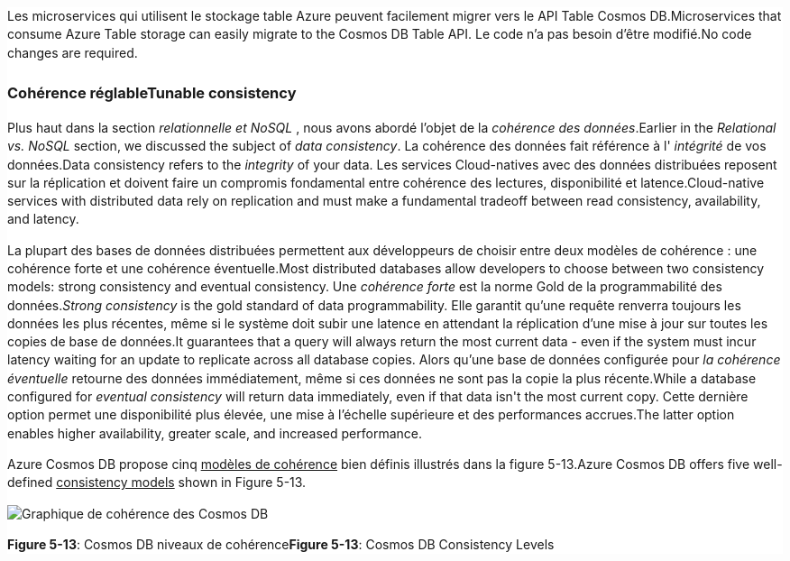 <span data-ttu-id="cc80e-353">Les microservices qui utilisent le stockage table Azure peuvent facilement migrer vers le API Table Cosmos DB.</span><span class="sxs-lookup"><span data-stu-id="cc80e-353">Microservices that consume Azure Table storage can easily migrate to the Cosmos DB Table API.</span></span> <span data-ttu-id="cc80e-354">Le code n’a pas besoin d’être modifié.</span><span class="sxs-lookup"><span data-stu-id="cc80e-354">No code changes are required.</span></span>

### <a name="tunable-consistency"></a><span data-ttu-id="cc80e-355">Cohérence réglable</span><span class="sxs-lookup"><span data-stu-id="cc80e-355">Tunable consistency</span></span>

<span data-ttu-id="cc80e-356">Plus haut dans la section *relationnelle et NoSQL* , nous avons abordé l’objet de la *cohérence des données*.</span><span class="sxs-lookup"><span data-stu-id="cc80e-356">Earlier in the *Relational vs. NoSQL* section, we discussed the subject of *data consistency*.</span></span> <span data-ttu-id="cc80e-357">La cohérence des données fait référence à l' *intégrité* de vos données.</span><span class="sxs-lookup"><span data-stu-id="cc80e-357">Data consistency refers to the *integrity* of your data.</span></span> <span data-ttu-id="cc80e-358">Les services Cloud-natives avec des données distribuées reposent sur la réplication et doivent faire un compromis fondamental entre cohérence des lectures, disponibilité et latence.</span><span class="sxs-lookup"><span data-stu-id="cc80e-358">Cloud-native services with distributed data rely on replication and must make a fundamental tradeoff between read consistency, availability, and latency.</span></span>

<span data-ttu-id="cc80e-359">La plupart des bases de données distribuées permettent aux développeurs de choisir entre deux modèles de cohérence : une cohérence forte et une cohérence éventuelle.</span><span class="sxs-lookup"><span data-stu-id="cc80e-359">Most distributed databases allow developers to choose between two consistency models: strong consistency and eventual consistency.</span></span> <span data-ttu-id="cc80e-360">Une *cohérence forte* est la norme Gold de la programmabilité des données.</span><span class="sxs-lookup"><span data-stu-id="cc80e-360">*Strong consistency* is the gold standard of data programmability.</span></span> <span data-ttu-id="cc80e-361">Elle garantit qu’une requête renverra toujours les données les plus récentes, même si le système doit subir une latence en attendant la réplication d’une mise à jour sur toutes les copies de base de données.</span><span class="sxs-lookup"><span data-stu-id="cc80e-361">It guarantees that a query will always return the most current data - even if the system must incur latency waiting for an update to replicate across all database copies.</span></span> <span data-ttu-id="cc80e-362">Alors qu’une base de données configurée pour *la cohérence éventuelle* retourne des données immédiatement, même si ces données ne sont pas la copie la plus récente.</span><span class="sxs-lookup"><span data-stu-id="cc80e-362">While a database configured for *eventual consistency* will return data immediately, even if that data isn't the most current copy.</span></span> <span data-ttu-id="cc80e-363">Cette dernière option permet une disponibilité plus élevée, une mise à l’échelle supérieure et des performances accrues.</span><span class="sxs-lookup"><span data-stu-id="cc80e-363">The latter option enables higher availability, greater scale, and increased performance.</span></span>

<span data-ttu-id="cc80e-364">Azure Cosmos DB propose cinq [modèles de cohérence](https://docs.microsoft.com/azure/cosmos-db/consistency-levels) bien définis illustrés dans la figure 5-13.</span><span class="sxs-lookup"><span data-stu-id="cc80e-364">Azure Cosmos DB offers five well-defined [consistency models](https://docs.microsoft.com/azure/cosmos-db/consistency-levels) shown in Figure 5-13.</span></span>

![Graphique de cohérence des Cosmos DB](./media/cosmos-consistency-level-graph.png)

<span data-ttu-id="cc80e-366">**Figure 5-13**: Cosmos DB niveaux de cohérence</span><span class="sxs-lookup"><span data-stu-id="cc80e-366">**Figure 5-13**: Cosmos DB Consistency Levels</span></span>
